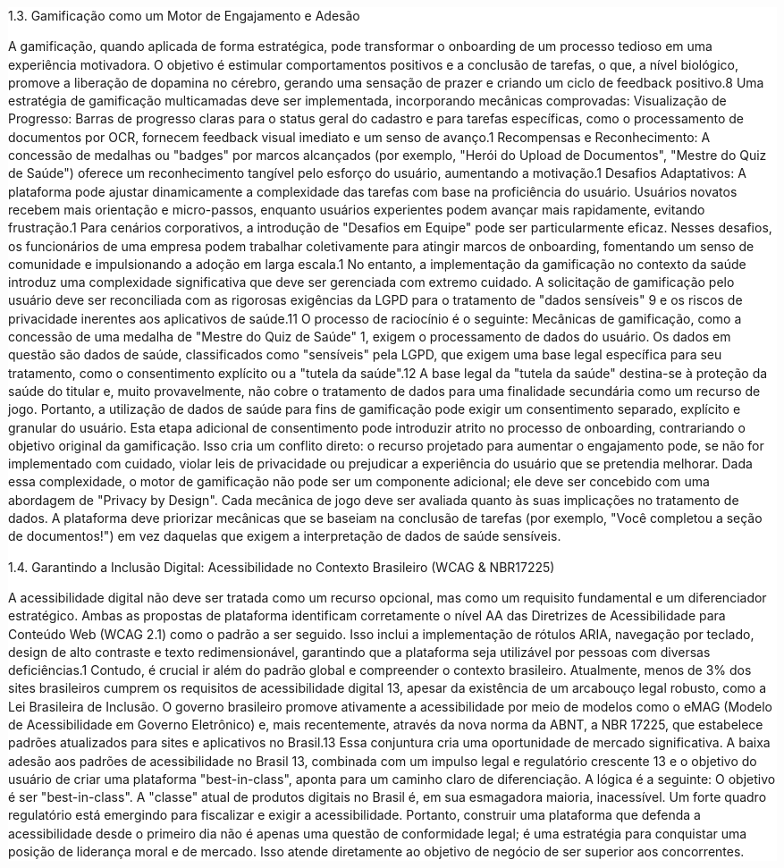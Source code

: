 1.3. Gamificação como um Motor de Engajamento e Adesão

A gamificação, quando aplicada de forma estratégica, pode transformar o onboarding de um processo tedioso em uma experiência motivadora. O objetivo é estimular comportamentos positivos e a conclusão de tarefas, o que, a nível biológico, promove a liberação de dopamina no cérebro, gerando uma sensação de prazer e criando um ciclo de feedback positivo.8
Uma estratégia de gamificação multicamadas deve ser implementada, incorporando mecânicas comprovadas:
Visualização de Progresso: Barras de progresso claras para o status geral do cadastro e para tarefas específicas, como o processamento de documentos por OCR, fornecem feedback visual imediato e um senso de avanço.1
Recompensas e Reconhecimento: A concessão de medalhas ou "badges" por marcos alcançados (por exemplo, "Herói do Upload de Documentos", "Mestre do Quiz de Saúde") oferece um reconhecimento tangível pelo esforço do usuário, aumentando a motivação.1
Desafios Adaptativos: A plataforma pode ajustar dinamicamente a complexidade das tarefas com base na proficiência do usuário. Usuários novatos recebem mais orientação e micro-passos, enquanto usuários experientes podem avançar mais rapidamente, evitando frustração.1
Para cenários corporativos, a introdução de "Desafios em Equipe" pode ser particularmente eficaz. Nesses desafios, os funcionários de uma empresa podem trabalhar coletivamente para atingir marcos de onboarding, fomentando um senso de comunidade e impulsionando a adoção em larga escala.1
No entanto, a implementação da gamificação no contexto da saúde introduz uma complexidade significativa que deve ser gerenciada com extremo cuidado. A solicitação de gamificação pelo usuário deve ser reconciliada com as rigorosas exigências da LGPD para o tratamento de "dados sensíveis" 9 e os riscos de privacidade inerentes aos aplicativos de saúde.11 O processo de raciocínio é o seguinte:
Mecânicas de gamificação, como a concessão de uma medalha de "Mestre do Quiz de Saúde" 1, exigem o processamento de dados do usuário.
Os dados em questão são dados de saúde, classificados como "sensíveis" pela LGPD, que exigem uma base legal específica para seu tratamento, como o consentimento explícito ou a "tutela da saúde".12
A base legal da "tutela da saúde" destina-se à proteção da saúde do titular e, muito provavelmente, não cobre o tratamento de dados para uma finalidade secundária como um recurso de jogo.
Portanto, a utilização de dados de saúde para fins de gamificação pode exigir um consentimento separado, explícito e granular do usuário. Esta etapa adicional de consentimento pode introduzir atrito no processo de onboarding, contrariando o objetivo original da gamificação.
Isso cria um conflito direto: o recurso projetado para aumentar o engajamento pode, se não for implementado com cuidado, violar leis de privacidade ou prejudicar a experiência do usuário que se pretendia melhorar.
Dada essa complexidade, o motor de gamificação não pode ser um componente adicional; ele deve ser concebido com uma abordagem de "Privacy by Design". Cada mecânica de jogo deve ser avaliada quanto às suas implicações no tratamento de dados. A plataforma deve priorizar mecânicas que se baseiam na conclusão de tarefas (por exemplo, "Você completou a seção de documentos!") em vez daquelas que exigem a interpretação de dados de saúde sensíveis.

1.4. Garantindo a Inclusão Digital: Acessibilidade no Contexto Brasileiro (WCAG & NBR17225)

A acessibilidade digital não deve ser tratada como um recurso opcional, mas como um requisito fundamental e um diferenciador estratégico. Ambas as propostas de plataforma identificam corretamente o nível AA das Diretrizes de Acessibilidade para Conteúdo Web (WCAG 2.1) como o padrão a ser seguido. Isso inclui a implementação de rótulos ARIA, navegação por teclado, design de alto contraste e texto redimensionável, garantindo que a plataforma seja utilizável por pessoas com diversas deficiências.1
Contudo, é crucial ir além do padrão global e compreender o contexto brasileiro. Atualmente, menos de 3% dos sites brasileiros cumprem os requisitos de acessibilidade digital 13, apesar da existência de um arcabouço legal robusto, como a Lei Brasileira de Inclusão. O governo brasileiro promove ativamente a acessibilidade por meio de modelos como o eMAG (Modelo de Acessibilidade em Governo Eletrônico) e, mais recentemente, através da nova norma da ABNT, a NBR 17225, que estabelece padrões atualizados para sites e aplicativos no Brasil.13
Essa conjuntura cria uma oportunidade de mercado significativa. A baixa adesão aos padrões de acessibilidade no Brasil 13, combinada com um impulso legal e regulatório crescente 13 e o objetivo do usuário de criar uma plataforma "best-in-class", aponta para um caminho claro de diferenciação. A lógica é a seguinte:
O objetivo é ser "best-in-class".
A "classe" atual de produtos digitais no Brasil é, em sua esmagadora maioria, inacessível.
Um forte quadro regulatório está emergindo para fiscalizar e exigir a acessibilidade.
Portanto, construir uma plataforma que defenda a acessibilidade desde o primeiro dia não é apenas uma questão de conformidade legal; é uma estratégia para conquistar uma posição de liderança moral e de mercado. Isso atende diretamente ao objetivo de negócio de ser superior aos concorrentes.